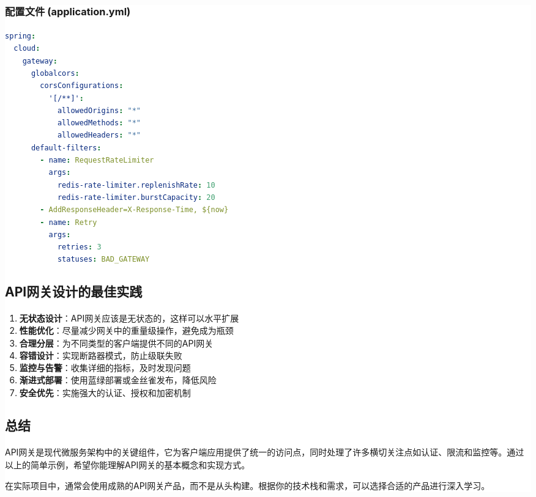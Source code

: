 ### 配置文件 (application.yml)

```yaml
spring:
  cloud:
    gateway:
      globalcors:
        corsConfigurations:
          '[/**]':
            allowedOrigins: "*"
            allowedMethods: "*"
            allowedHeaders: "*"
      default-filters:
        - name: RequestRateLimiter
          args:
            redis-rate-limiter.replenishRate: 10
            redis-rate-limiter.burstCapacity: 20
        - AddResponseHeader=X-Response-Time, ${now}
        - name: Retry
          args:
            retries: 3
            statuses: BAD_GATEWAY
```

## API网关设计的最佳实践

1. **无状态设计**：API网关应该是无状态的，这样可以水平扩展
2. **性能优化**：尽量减少网关中的重量级操作，避免成为瓶颈
3. **合理分层**：为不同类型的客户端提供不同的API网关
4. **容错设计**：实现断路器模式，防止级联失败
5. **监控与告警**：收集详细的指标，及时发现问题
6. **渐进式部署**：使用蓝绿部署或金丝雀发布，降低风险
7. **安全优先**：实施强大的认证、授权和加密机制

## 总结

API网关是现代微服务架构中的关键组件，它为客户端应用提供了统一的访问点，同时处理了许多横切关注点如认证、限流和监控等。通过以上的简单示例，希望你能理解API网关的基本概念和实现方式。

在实际项目中，通常会使用成熟的API网关产品，而不是从头构建。根据你的技术栈和需求，可以选择合适的产品进行深入学习。